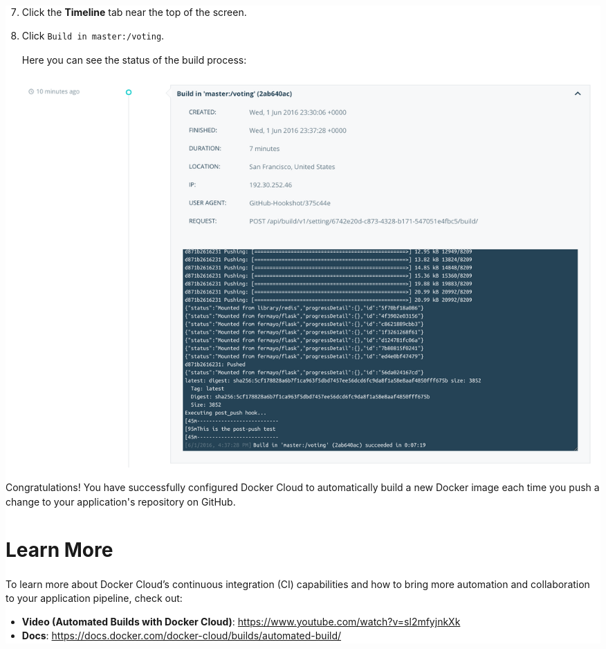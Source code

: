 7. Click the **Timeline** tab near the top of the screen.

8. Click `Build in master:/voting`.

	Here you can see the status of the build process:

	![](images/build_status.png)

Congratulations! You have successfully configured Docker Cloud to automatically build a new Docker image each time you push a change to your application's repository on GitHub.

# <a name="autobuild"></a>Learn More

To learn more about Docker Cloud’s continuous integration (CI) capabilities and how to bring more automation and collaboration to your application pipeline, check out:

- **Video (Automated Builds with Docker Cloud)**: https://www.youtube.com/watch?v=sl2mfyjnkXk
- **Docs**: https://docs.docker.com/docker-cloud/builds/automated-build/
